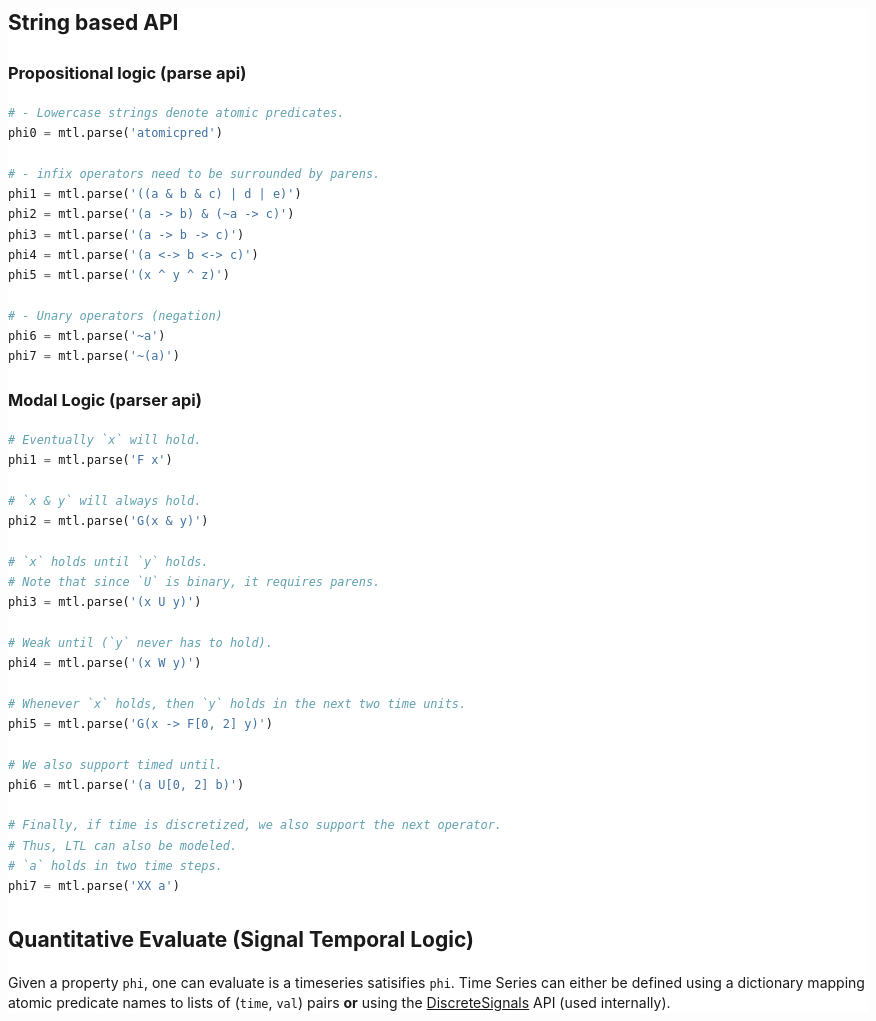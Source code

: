 ## String based API

### Propositional logic (parse api)
```python
# - Lowercase strings denote atomic predicates.
phi0 = mtl.parse('atomicpred')

# - infix operators need to be surrounded by parens.
phi1 = mtl.parse('((a & b & c) | d | e)')
phi2 = mtl.parse('(a -> b) & (~a -> c)')
phi3 = mtl.parse('(a -> b -> c)')
phi4 = mtl.parse('(a <-> b <-> c)')
phi5 = mtl.parse('(x ^ y ^ z)')

# - Unary operators (negation)
phi6 = mtl.parse('~a')
phi7 = mtl.parse('~(a)')
```

### Modal Logic (parser api)

```python
# Eventually `x` will hold.
phi1 = mtl.parse('F x')

# `x & y` will always hold.
phi2 = mtl.parse('G(x & y)')

# `x` holds until `y` holds. 
# Note that since `U` is binary, it requires parens.
phi3 = mtl.parse('(x U y)')

# Weak until (`y` never has to hold).
phi4 = mtl.parse('(x W y)')

# Whenever `x` holds, then `y` holds in the next two time units.
phi5 = mtl.parse('G(x -> F[0, 2] y)')

# We also support timed until.
phi6 = mtl.parse('(a U[0, 2] b)')

# Finally, if time is discretized, we also support the next operator.
# Thus, LTL can also be modeled.
# `a` holds in two time steps.
phi7 = mtl.parse('XX a')
```

## Quantitative Evaluate (Signal Temporal Logic)

Given a property `phi`, one can evaluate is a timeseries satisifies
`phi`. Time Series can either be defined using a dictionary mapping
atomic predicate names to lists of (`time`, `val`) pairs **or** using
the [DiscreteSignals](https://github.com/mvcisback/DiscreteSignals)
API (used internally).


[1]: https://link.springer.com/chapter/10.1007/BFb0031988